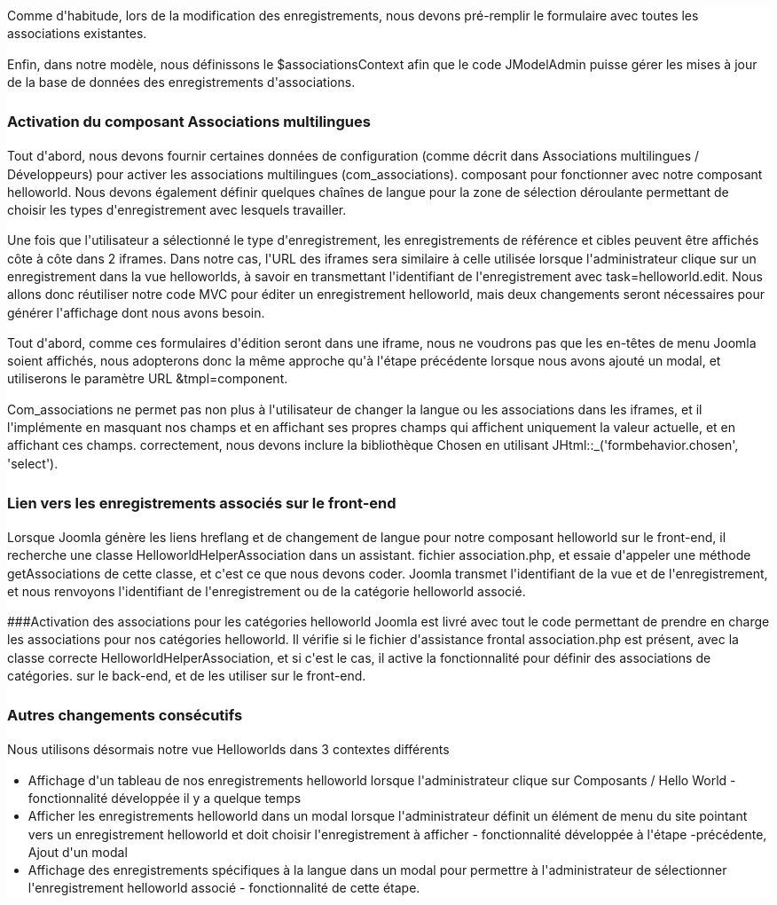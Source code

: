 Comme d'habitude, lors de la modification des enregistrements, nous devons pré-remplir le formulaire avec toutes les associations existantes.

Enfin, dans notre modèle, nous définissons le $associationsContext afin que le code JModelAdmin puisse gérer les mises à jour de la base de données des enregistrements d'associations.

### Activation du composant Associations multilingues
Tout d'abord, nous devons fournir certaines données de configuration (comme décrit dans Associations multilingues / Développeurs) pour activer les associations multilingues (com_associations). composant pour fonctionner avec notre composant helloworld. Nous devons également définir quelques chaînes de langue pour la zone de sélection déroulante permettant de choisir les types d'enregistrement avec lesquels travailler.

Une fois que l'utilisateur a sélectionné le type d'enregistrement, les enregistrements de référence et cibles peuvent être affichés côte à côte dans 2 iframes. Dans notre cas, l'URL des iframes sera similaire à celle utilisée lorsque l'administrateur clique sur un enregistrement dans la vue helloworlds, à savoir en transmettant l'identifiant de l'enregistrement avec task=helloworld.edit. Nous allons donc réutiliser notre code MVC pour éditer un enregistrement helloworld, mais deux changements seront nécessaires pour générer l'affichage dont nous avons besoin.

Tout d'abord, comme ces formulaires d'édition seront dans une iframe, nous ne voudrons pas que les en-têtes de menu Joomla soient affichés, nous adopterons donc la même approche qu'à l'étape précédente lorsque nous avons ajouté un modal, et utiliserons le paramètre URL &tmpl=component.

Com_associations ne permet pas non plus à l'utilisateur de changer la langue ou les associations dans les iframes, et il l'implémente en masquant nos champs et en affichant ses propres champs qui affichent uniquement la valeur actuelle, et en affichant ces champs. correctement, nous devons inclure la bibliothèque Chosen en utilisant JHtml::_('formbehavior.chosen', 'select').

### Lien vers les enregistrements associés sur le front-end
Lorsque Joomla génère les liens hreflang et de changement de langue pour notre composant helloworld sur le front-end, il recherche une classe HelloworldHelperAssociation dans un assistant. fichier association.php, et essaie d'appeler une méthode getAssociations de cette classe, et c'est ce que nous devons coder. Joomla transmet l'identifiant de la vue et de l'enregistrement, et nous renvoyons l'identifiant de l'enregistrement ou de la catégorie helloworld associé.

###Activation des associations pour les catégories helloworld
Joomla est livré avec tout le code permettant de prendre en charge les associations pour nos catégories helloworld. Il vérifie si le fichier d'assistance frontal association.php est présent, avec la classe correcte HelloworldHelperAssociation, et si c'est le cas, il active la fonctionnalité pour définir des associations de catégories. sur le back-end, et de les utiliser sur le front-end.

### Autres changements consécutifs
Nous utilisons désormais notre vue Helloworlds dans 3 contextes différents

- Affichage d'un tableau de nos enregistrements helloworld lorsque l'administrateur clique sur Composants / Hello World - fonctionnalité développée il y a quelque temps
- Afficher les enregistrements helloworld dans un modal lorsque l'administrateur définit un élément de menu du site pointant vers un enregistrement helloworld et doit choisir l'enregistrement à afficher - fonctionnalité développée à l'étape -précédente, Ajout d'un modal
- Affichage des enregistrements spécifiques à la langue dans un modal pour permettre à l'administrateur de sélectionner l'enregistrement helloworld associé - fonctionnalité de cette étape.
